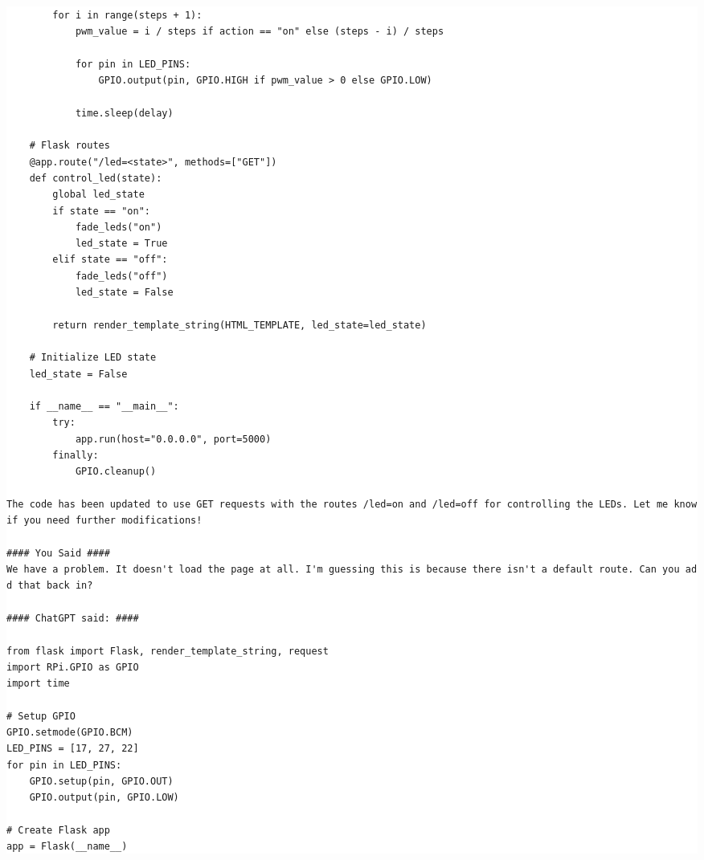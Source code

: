             for i in range(steps + 1):
                pwm_value = i / steps if action == "on" else (steps - i) / steps

                for pin in LED_PINS:
                    GPIO.output(pin, GPIO.HIGH if pwm_value > 0 else GPIO.LOW)

                time.sleep(delay)

        # Flask routes
        @app.route("/led=<state>", methods=["GET"])
        def control_led(state):
            global led_state
            if state == "on":
                fade_leds("on")
                led_state = True
            elif state == "off":
                fade_leds("off")
                led_state = False

            return render_template_string(HTML_TEMPLATE, led_state=led_state)

        # Initialize LED state
        led_state = False

        if __name__ == "__main__":
            try:
                app.run(host="0.0.0.0", port=5000)
            finally:
                GPIO.cleanup()

    The code has been updated to use GET requests with the routes /led=on and /led=off for controlling the LEDs. Let me know if you need further modifications!

    #### You Said ####
    We have a problem. It doesn't load the page at all. I'm guessing this is because there isn't a default route. Can you add that back in?

    #### ChatGPT said: ####

    from flask import Flask, render_template_string, request
    import RPi.GPIO as GPIO
    import time

    # Setup GPIO
    GPIO.setmode(GPIO.BCM)
    LED_PINS = [17, 27, 22]
    for pin in LED_PINS:
        GPIO.setup(pin, GPIO.OUT)
        GPIO.output(pin, GPIO.LOW)

    # Create Flask app
    app = Flask(__name__)
